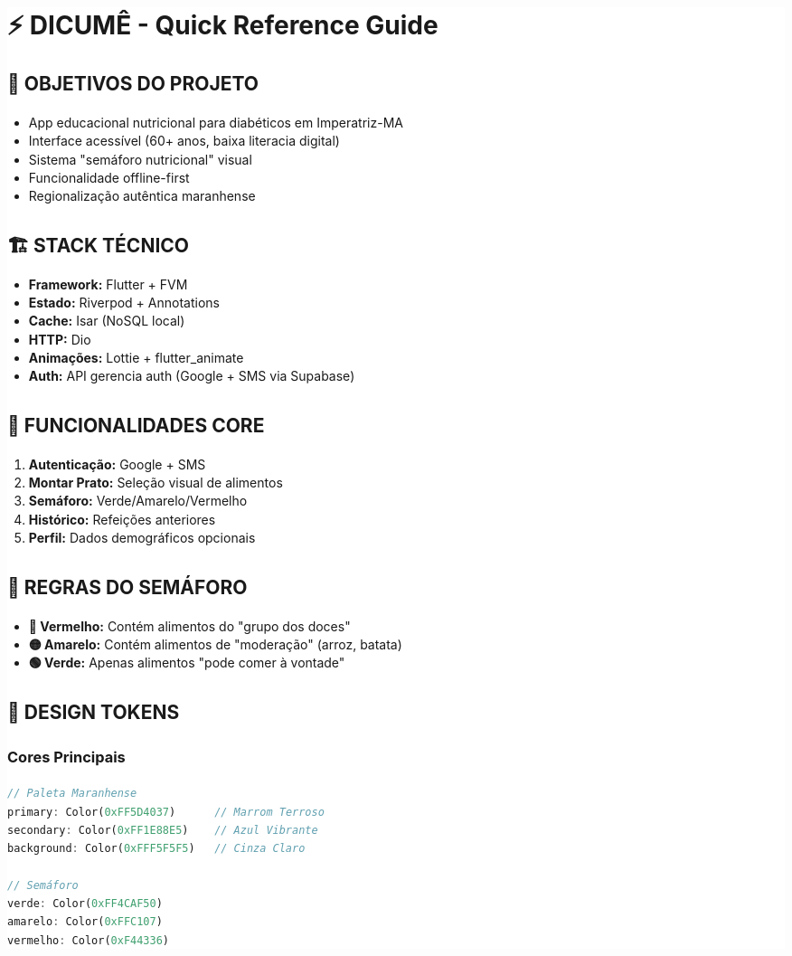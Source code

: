 # ⚡ DICUMÊ - Quick Reference Guide

## 🎯 OBJETIVOS DO PROJETO

- App educacional nutricional para diabéticos em Imperatriz-MA
- Interface acessível (60+ anos, baixa literacia digital)
- Sistema "semáforo nutricional" visual
- Funcionalidade offline-first
- Regionalização autêntica maranhense

## 🏗️ STACK TÉCNICO

- **Framework:** Flutter + FVM
- **Estado:** Riverpod + Annotations
- **Cache:** Isar (NoSQL local)
- **HTTP:** Dio
- **Animações:** Lottie + flutter_animate
- **Auth:** API gerencia auth (Google + SMS via Supabase)

## 📱 FUNCIONALIDADES CORE

1. **Autenticação:** Google + SMS
2. **Montar Prato:** Seleção visual de alimentos
3. **Semáforo:** Verde/Amarelo/Vermelho
4. **Histórico:** Refeições anteriores
5. **Perfil:** Dados demográficos opcionais

## 🚦 REGRAS DO SEMÁFORO

- **🔴 Vermelho:** Contém alimentos do "grupo dos doces"
- **🟡 Amarelo:** Contém alimentos de "moderação" (arroz, batata)
- **🟢 Verde:** Apenas alimentos "pode comer à vontade"

## 🎨 DESIGN TOKENS

### Cores Principais

```dart
// Paleta Maranhense
primary: Color(0xFF5D4037)      // Marrom Terroso
secondary: Color(0xFF1E88E5)    // Azul Vibrante
background: Color(0xFFF5F5F5)   // Cinza Claro

// Semáforo
verde: Color(0xFF4CAF50)
amarelo: Color(0xFFC107)
vermelho: Color(0xF44336)
```
